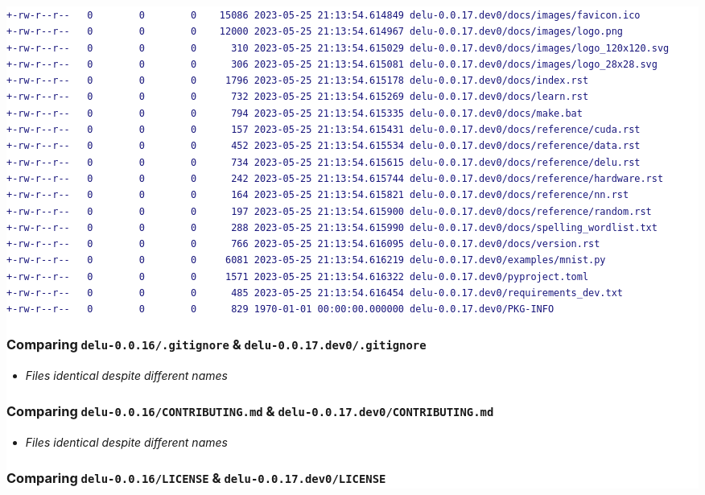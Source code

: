 ```diff
+-rw-r--r--   0        0        0    15086 2023-05-25 21:13:54.614849 delu-0.0.17.dev0/docs/images/favicon.ico
+-rw-r--r--   0        0        0    12000 2023-05-25 21:13:54.614967 delu-0.0.17.dev0/docs/images/logo.png
+-rw-r--r--   0        0        0      310 2023-05-25 21:13:54.615029 delu-0.0.17.dev0/docs/images/logo_120x120.svg
+-rw-r--r--   0        0        0      306 2023-05-25 21:13:54.615081 delu-0.0.17.dev0/docs/images/logo_28x28.svg
+-rw-r--r--   0        0        0     1796 2023-05-25 21:13:54.615178 delu-0.0.17.dev0/docs/index.rst
+-rw-r--r--   0        0        0      732 2023-05-25 21:13:54.615269 delu-0.0.17.dev0/docs/learn.rst
+-rw-r--r--   0        0        0      794 2023-05-25 21:13:54.615335 delu-0.0.17.dev0/docs/make.bat
+-rw-r--r--   0        0        0      157 2023-05-25 21:13:54.615431 delu-0.0.17.dev0/docs/reference/cuda.rst
+-rw-r--r--   0        0        0      452 2023-05-25 21:13:54.615534 delu-0.0.17.dev0/docs/reference/data.rst
+-rw-r--r--   0        0        0      734 2023-05-25 21:13:54.615615 delu-0.0.17.dev0/docs/reference/delu.rst
+-rw-r--r--   0        0        0      242 2023-05-25 21:13:54.615744 delu-0.0.17.dev0/docs/reference/hardware.rst
+-rw-r--r--   0        0        0      164 2023-05-25 21:13:54.615821 delu-0.0.17.dev0/docs/reference/nn.rst
+-rw-r--r--   0        0        0      197 2023-05-25 21:13:54.615900 delu-0.0.17.dev0/docs/reference/random.rst
+-rw-r--r--   0        0        0      288 2023-05-25 21:13:54.615990 delu-0.0.17.dev0/docs/spelling_wordlist.txt
+-rw-r--r--   0        0        0      766 2023-05-25 21:13:54.616095 delu-0.0.17.dev0/docs/version.rst
+-rw-r--r--   0        0        0     6081 2023-05-25 21:13:54.616219 delu-0.0.17.dev0/examples/mnist.py
+-rw-r--r--   0        0        0     1571 2023-05-25 21:13:54.616322 delu-0.0.17.dev0/pyproject.toml
+-rw-r--r--   0        0        0      485 2023-05-25 21:13:54.616454 delu-0.0.17.dev0/requirements_dev.txt
+-rw-r--r--   0        0        0      829 1970-01-01 00:00:00.000000 delu-0.0.17.dev0/PKG-INFO
```

### Comparing `delu-0.0.16/.gitignore` & `delu-0.0.17.dev0/.gitignore`

 * *Files identical despite different names*

### Comparing `delu-0.0.16/CONTRIBUTING.md` & `delu-0.0.17.dev0/CONTRIBUTING.md`

 * *Files identical despite different names*

### Comparing `delu-0.0.16/LICENSE` & `delu-0.0.17.dev0/LICENSE`
